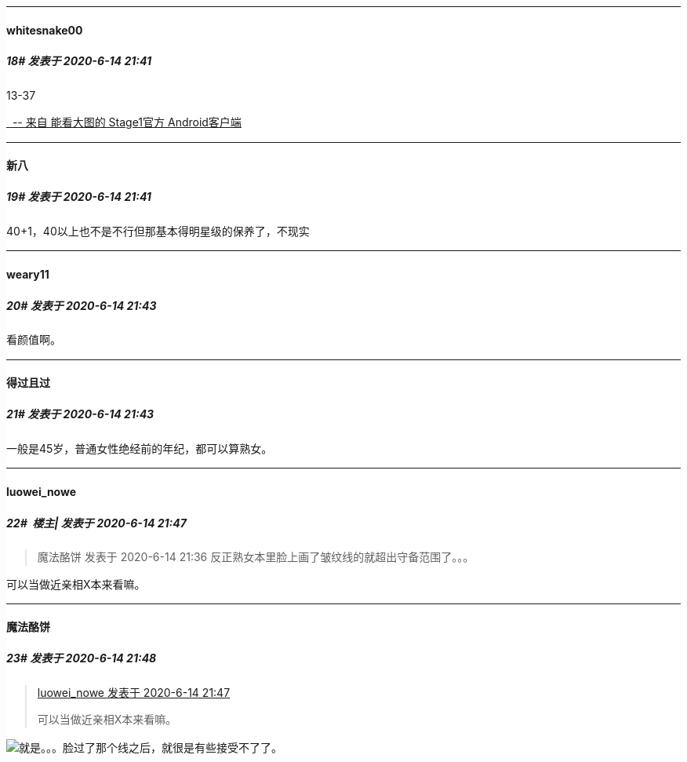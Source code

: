 -----

####  whitesnake00  
##### 18#       发表于 2020-6-14 21:41


13-37

[  -- 来自 能看大图的 Stage1官方 Android客户端](https://www.coolapk.com/apk/140634)


-----

####  新八  
##### 19#       发表于 2020-6-14 21:41


40+1，40以上也不是不行但那基本得明星级的保养了，不现实


-----

####  weary11  
##### 20#       发表于 2020-6-14 21:43


看颜值啊。


-----

####  得过且过  
##### 21#       发表于 2020-6-14 21:43


一般是45岁，普通女性绝经前的年纪，都可以算熟女。


-----

####  luowei_nowe  
##### 22#         楼主| 发表于 2020-6-14 21:47


<blockquote>魔法酪饼 发表于 2020-6-14 21:36
反正熟女本里脸上画了皱纹线的就超出守备范围了。。。</blockquote>
可以当做近亲相X本来看嘛。


-----

####  魔法酪饼  
##### 23#       发表于 2020-6-14 21:48


<blockquote><a href="httphttps://bbs.saraba1st.com/2b/forum.php?mod=redirect&amp;goto=findpost&amp;pid=47805478&amp;ptid=1941714" target="_blank">luowei_nowe 发表于 2020-6-14 21:47</a>

可以当做近亲相X本来看嘛。</blockquote>
<img src="https://static.saraba1st.com/image/smiley/face2017/016.png" referrerpolicy="no-referrer">就是。。。脸过了那个线之后，就很是有些接受不了了。
